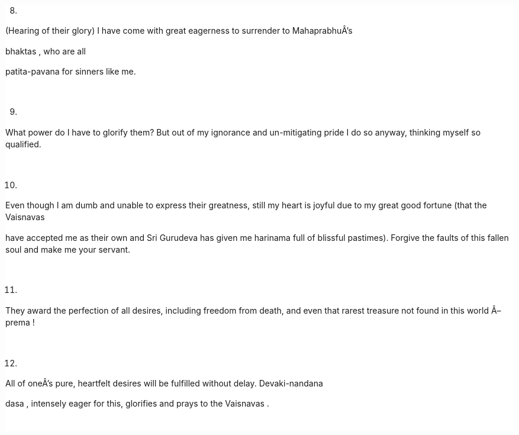 8)
(Hearing of their glory) I have come with great eagerness to surrender to 
MahaprabhuÂ’s
 
bhaktas
, who are all

patita-pavana
 for sinners like me.


 


9)
What power do I have to glorify them? But out of my ignorance and un-mitigating
pride I do so anyway, thinking myself so qualified.


 


10)
Even though I am dumb and unable to express their greatness, still my heart is
joyful due to my great good fortune (that the 
Vaisnavas

have accepted me as their own and Sri 
Gurudeva
 has
given me 
harinama
 full of blissful pastimes). Forgive
the faults of this fallen soul and make me your servant.


 


11)
They award the perfection of all desires, including freedom from 
death,
 and even that rarest treasure not found in this world
Â– 
prema
!


 


12)
All of oneÂ’s pure, heartfelt desires will be fulfilled without delay. 
Devaki-nandana
 
dasa
, intensely
eager for this, glorifies and prays to the 
Vaisnavas
.


 